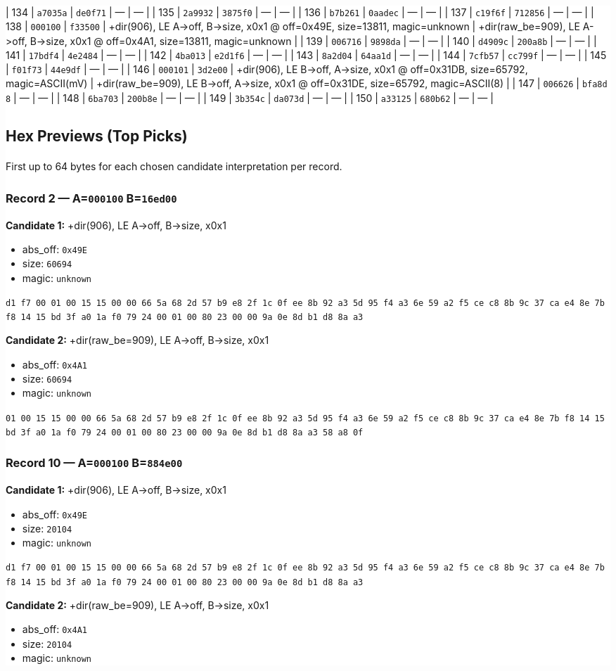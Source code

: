 | 134 | `a7035a` | `de0f71` | — | — |
| 135 | `2a9932` | `3875f0` | — | — |
| 136 | `b7b261` | `0aadec` | — | — |
| 137 | `c19f6f` | `712856` | — | — |
| 138 | `000100` | `f33500` | +dir(906), LE A->off, B->size, x0x1 @ off=0x49E, size=13811, magic=unknown | +dir(raw_be=909), LE A->off, B->size, x0x1 @ off=0x4A1, size=13811, magic=unknown |
| 139 | `006716` | `9898da` | — | — |
| 140 | `d4909c` | `200a8b` | — | — |
| 141 | `17bdf4` | `4e2484` | — | — |
| 142 | `4ba013` | `e2d1f6` | — | — |
| 143 | `8a2d04` | `64aa1d` | — | — |
| 144 | `7cfb57` | `cc799f` | — | — |
| 145 | `f01f73` | `44e9df` | — | — |
| 146 | `000101` | `3d2e00` | +dir(906), LE B->off, A->size, x0x1 @ off=0x31DB, size=65792, magic=ASCII(mV) | +dir(raw_be=909), LE B->off, A->size, x0x1 @ off=0x31DE, size=65792, magic=ASCII(8) |
| 147 | `006626` | `bfa8d8` | — | — |
| 148 | `6ba703` | `200b8e` | — | — |
| 149 | `3b354c` | `da073d` | — | — |
| 150 | `a33125` | `680b62` | — | — |

## Hex Previews (Top Picks)
First up to 64 bytes for each chosen candidate interpretation per record.

### Record 2 — A=`000100` B=`16ed00`
**Candidate 1:** +dir(906), LE A->off, B->size, x0x1  
- abs_off: `0x49E`  
- size: `60694`  
- magic: `unknown`
```
d1 f7 00 01 00 15 15 00 00 66 5a 68 2d 57 b9 e8 2f 1c 0f ee 8b 92 a3 5d 95 f4 a3 6e 59 a2 f5 ce c8 8b 9c 37 ca e4 8e 7b f8 14 15 bd 3f a0 1a f0 79 24 00 01 00 80 23 00 00 9a 0e 8d b1 d8 8a a3
```
**Candidate 2:** +dir(raw_be=909), LE A->off, B->size, x0x1  
- abs_off: `0x4A1`  
- size: `60694`  
- magic: `unknown`
```
01 00 15 15 00 00 66 5a 68 2d 57 b9 e8 2f 1c 0f ee 8b 92 a3 5d 95 f4 a3 6e 59 a2 f5 ce c8 8b 9c 37 ca e4 8e 7b f8 14 15 bd 3f a0 1a f0 79 24 00 01 00 80 23 00 00 9a 0e 8d b1 d8 8a a3 58 a8 0f
```

### Record 10 — A=`000100` B=`884e00`
**Candidate 1:** +dir(906), LE A->off, B->size, x0x1  
- abs_off: `0x49E`  
- size: `20104`  
- magic: `unknown`
```
d1 f7 00 01 00 15 15 00 00 66 5a 68 2d 57 b9 e8 2f 1c 0f ee 8b 92 a3 5d 95 f4 a3 6e 59 a2 f5 ce c8 8b 9c 37 ca e4 8e 7b f8 14 15 bd 3f a0 1a f0 79 24 00 01 00 80 23 00 00 9a 0e 8d b1 d8 8a a3
```
**Candidate 2:** +dir(raw_be=909), LE A->off, B->size, x0x1  
- abs_off: `0x4A1`  
- size: `20104`  
- magic: `unknown`